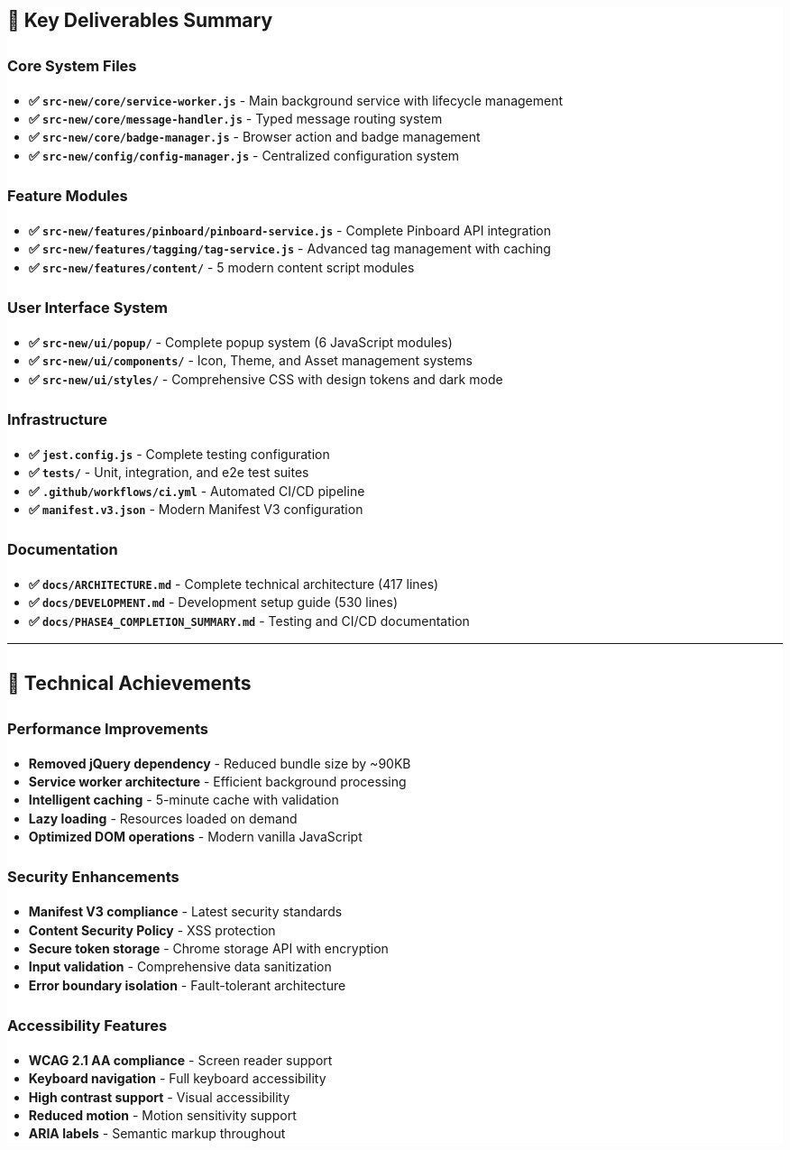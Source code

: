 
## 📁 Key Deliverables Summary

### Core System Files
- **✅ `src-new/core/service-worker.js`** - Main background service with lifecycle management
- **✅ `src-new/core/message-handler.js`** - Typed message routing system
- **✅ `src-new/core/badge-manager.js`** - Browser action and badge management
- **✅ `src-new/config/config-manager.js`** - Centralized configuration system

### Feature Modules
- **✅ `src-new/features/pinboard/pinboard-service.js`** - Complete Pinboard API integration
- **✅ `src-new/features/tagging/tag-service.js`** - Advanced tag management with caching
- **✅ `src-new/features/content/`** - 5 modern content script modules

### User Interface System
- **✅ `src-new/ui/popup/`** - Complete popup system (6 JavaScript modules)
- **✅ `src-new/ui/components/`** - Icon, Theme, and Asset management systems
- **✅ `src-new/ui/styles/`** - Comprehensive CSS with design tokens and dark mode

### Infrastructure
- **✅ `jest.config.js`** - Complete testing configuration
- **✅ `tests/`** - Unit, integration, and e2e test suites
- **✅ `.github/workflows/ci.yml`** - Automated CI/CD pipeline
- **✅ `manifest.v3.json`** - Modern Manifest V3 configuration

### Documentation
- **✅ `docs/ARCHITECTURE.md`** - Complete technical architecture (417 lines)
- **✅ `docs/DEVELOPMENT.md`** - Development setup guide (530 lines)
- **✅ `docs/PHASE4_COMPLETION_SUMMARY.md`** - Testing and CI/CD documentation

---

## 🚀 Technical Achievements

### Performance Improvements
- **Removed jQuery dependency** - Reduced bundle size by ~90KB
- **Service worker architecture** - Efficient background processing
- **Intelligent caching** - 5-minute cache with validation
- **Lazy loading** - Resources loaded on demand
- **Optimized DOM operations** - Modern vanilla JavaScript

### Security Enhancements
- **Manifest V3 compliance** - Latest security standards
- **Content Security Policy** - XSS protection
- **Secure token storage** - Chrome storage API with encryption
- **Input validation** - Comprehensive data sanitization
- **Error boundary isolation** - Fault-tolerant architecture

### Accessibility Features
- **WCAG 2.1 AA compliance** - Screen reader support
- **Keyboard navigation** - Full keyboard accessibility
- **High contrast support** - Visual accessibility
- **Reduced motion** - Motion sensitivity support
- **ARIA labels** - Semantic markup throughout
